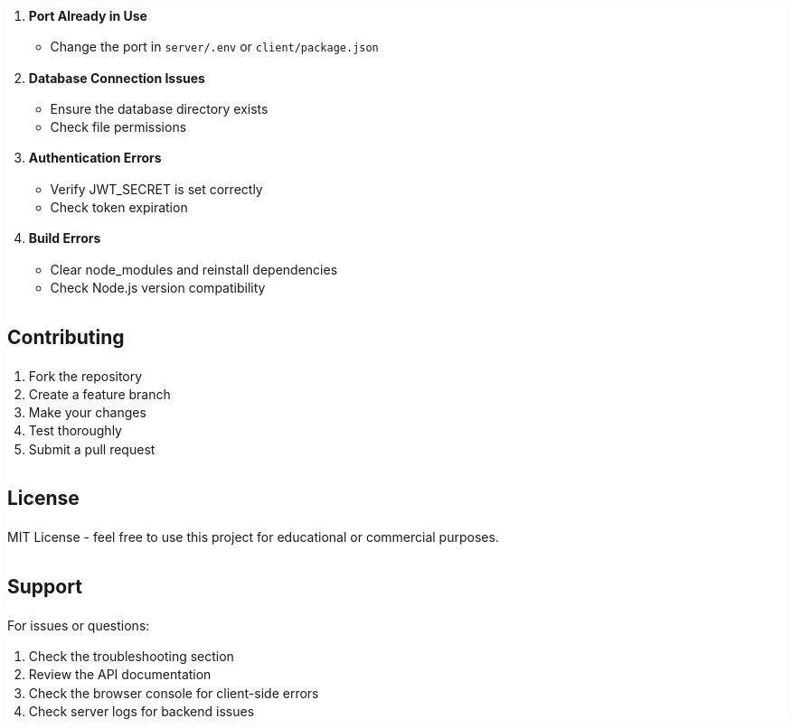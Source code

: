 1. **Port Already in Use**
   - Change the port in `server/.env` or `client/package.json`

2. **Database Connection Issues**
   - Ensure the database directory exists
   - Check file permissions

3. **Authentication Errors**
   - Verify JWT_SECRET is set correctly
   - Check token expiration

4. **Build Errors**
   - Clear node_modules and reinstall dependencies
   - Check Node.js version compatibility

## Contributing

1. Fork the repository
2. Create a feature branch
3. Make your changes
4. Test thoroughly
5. Submit a pull request

## License

MIT License - feel free to use this project for educational or commercial purposes.

## Support

For issues or questions:
1. Check the troubleshooting section
2. Review the API documentation
3. Check the browser console for client-side errors
4. Check server logs for backend issues
